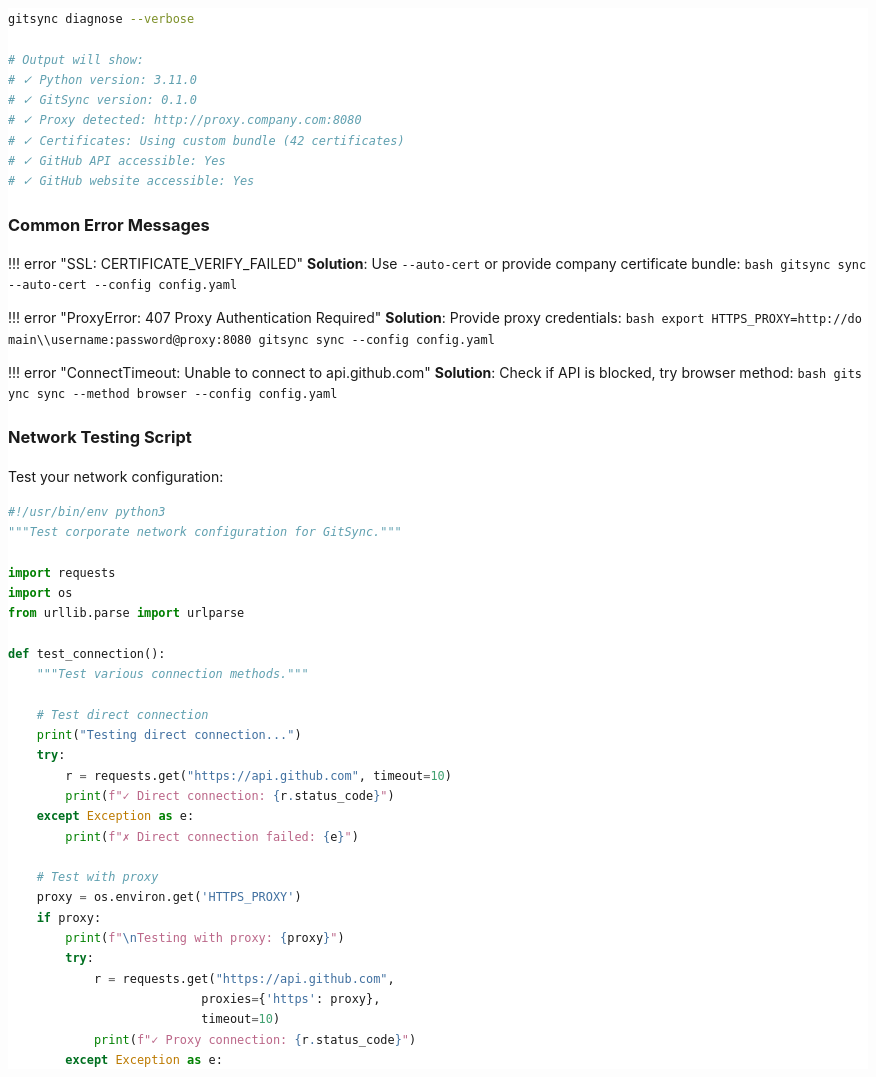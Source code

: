 ```bash
gitsync diagnose --verbose

# Output will show:
# ✓ Python version: 3.11.0
# ✓ GitSync version: 0.1.0
# ✓ Proxy detected: http://proxy.company.com:8080
# ✓ Certificates: Using custom bundle (42 certificates)
# ✓ GitHub API accessible: Yes
# ✓ GitHub website accessible: Yes
```

### Common Error Messages

!!! error "SSL: CERTIFICATE_VERIFY_FAILED"
    **Solution**: Use `--auto-cert` or provide company certificate bundle:
    ```bash
    gitsync sync --auto-cert --config config.yaml
    ```

!!! error "ProxyError: 407 Proxy Authentication Required"
    **Solution**: Provide proxy credentials:
    ```bash
    export HTTPS_PROXY=http://domain\\username:password@proxy:8080
    gitsync sync --config config.yaml
    ```

!!! error "ConnectTimeout: Unable to connect to api.github.com"
    **Solution**: Check if API is blocked, try browser method:
    ```bash
    gitsync sync --method browser --config config.yaml
    ```

### Network Testing Script

Test your network configuration:

```python
#!/usr/bin/env python3
"""Test corporate network configuration for GitSync."""

import requests
import os
from urllib.parse import urlparse

def test_connection():
    """Test various connection methods."""
    
    # Test direct connection
    print("Testing direct connection...")
    try:
        r = requests.get("https://api.github.com", timeout=10)
        print(f"✓ Direct connection: {r.status_code}")
    except Exception as e:
        print(f"✗ Direct connection failed: {e}")
    
    # Test with proxy
    proxy = os.environ.get('HTTPS_PROXY')
    if proxy:
        print(f"\nTesting with proxy: {proxy}")
        try:
            r = requests.get("https://api.github.com", 
                           proxies={'https': proxy}, 
                           timeout=10)
            print(f"✓ Proxy connection: {r.status_code}")
        except Exception as e:
```
